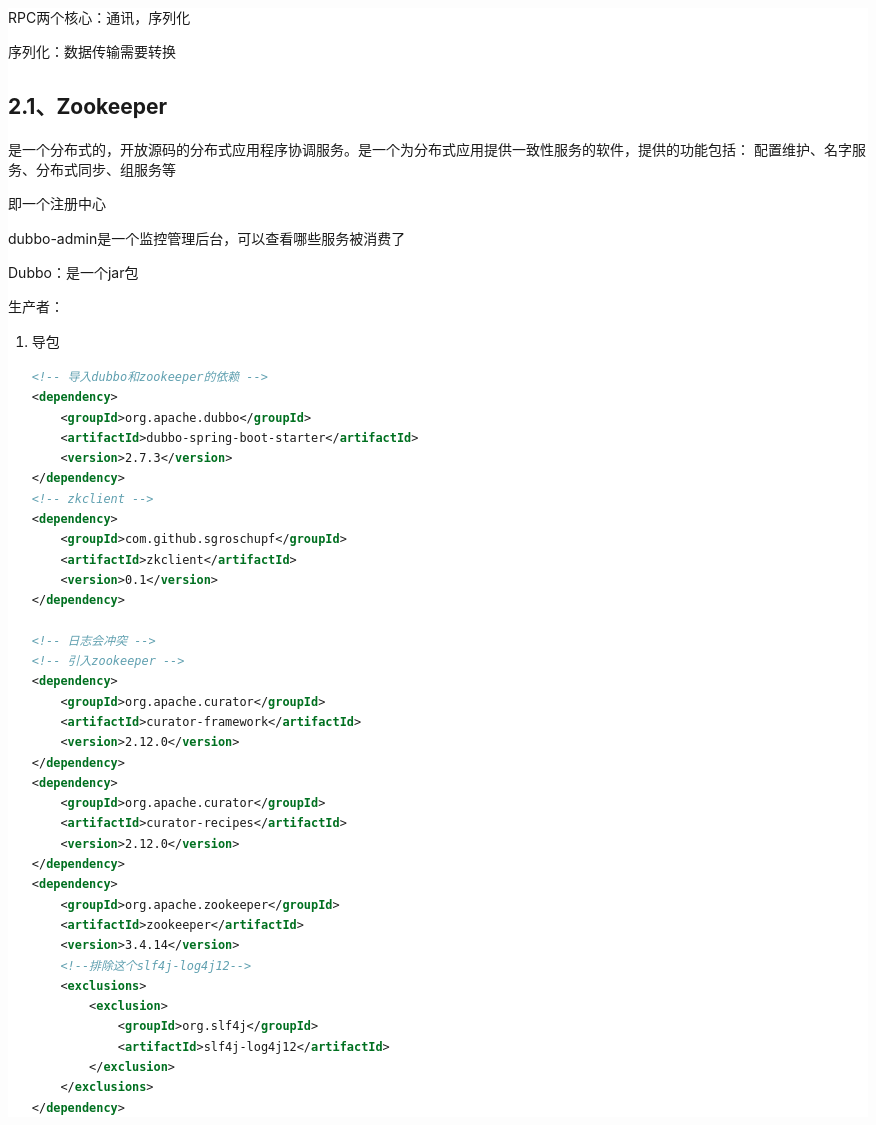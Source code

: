 RPC两个核心：通讯，序列化

序列化：数据传输需要转换



## 2.1、Zookeeper

是一个分布式的，开放源码的分布式应用程序协调服务。是一个为分布式应用提供一致性服务的软件，提供的功能包括： 配置维护、名字服务、分布式同步、组服务等 

即一个注册中心



dubbo-admin是一个监控管理后台，可以查看哪些服务被消费了

Dubbo：是一个jar包



生产者：

1. 导包

   ```xml
   <!-- 导入dubbo和zookeeper的依赖 -->
   <dependency>
       <groupId>org.apache.dubbo</groupId>
       <artifactId>dubbo-spring-boot-starter</artifactId>
       <version>2.7.3</version>
   </dependency>
   <!-- zkclient -->
   <dependency>
       <groupId>com.github.sgroschupf</groupId>
       <artifactId>zkclient</artifactId>
       <version>0.1</version>
   </dependency>
   
   <!-- 日志会冲突 -->
   <!-- 引入zookeeper -->
   <dependency>
       <groupId>org.apache.curator</groupId>
       <artifactId>curator-framework</artifactId>
       <version>2.12.0</version>
   </dependency>
   <dependency>
       <groupId>org.apache.curator</groupId>
       <artifactId>curator-recipes</artifactId>
       <version>2.12.0</version>
   </dependency>
   <dependency>
       <groupId>org.apache.zookeeper</groupId>
       <artifactId>zookeeper</artifactId>
       <version>3.4.14</version>
       <!--排除这个slf4j-log4j12-->
       <exclusions>
           <exclusion>
               <groupId>org.slf4j</groupId>
               <artifactId>slf4j-log4j12</artifactId>
           </exclusion>
       </exclusions>
   </dependency>
   ```

